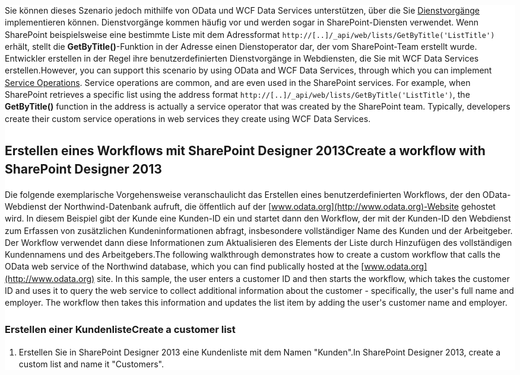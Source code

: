     
    
<span data-ttu-id="a363f-p123">Sie können dieses Szenario jedoch mithilfe von OData und WCF Data Services unterstützen, über die Sie  [Dienstvorgänge](http://msdn.microsoft.com/de-DE/library/cc668788.aspx) implementieren können. Dienstvorgänge kommen häufig vor und werden sogar in SharePoint-Diensten verwendet. Wenn SharePoint beispielsweise eine bestimmte Liste mit dem Adressformat `http://[..]/_api/web/lists/GetByTitle('ListTitle')` erhält, stellt die **GetByTitle()**-Funktion in der Adresse einen Dienstoperator dar, der vom SharePoint-Team erstellt wurde. Entwickler erstellen in der Regel ihre benutzerdefinierten Dienstvorgänge in Webdiensten, die Sie mit WCF Data Services erstellen.</span><span class="sxs-lookup"><span data-stu-id="a363f-p123">However, you can support this scenario by using OData and WCF Data Services, through which you can implement  [Service Operations](http://msdn.microsoft.com/de-DE/library/cc668788.aspx). Service operations are common, and are even used in the SharePoint services. For example, when SharePoint retrieves a specific list using the address format  `http://[..]/_api/web/lists/GetByTitle('ListTitle')`, the **GetByTitle()** function in the address is actually a service operator that was created by the SharePoint team. Typically, developers create their custom service operations in web services they create using WCF Data Services.</span></span>
  
    
    

## <a name="create-a-workflow-with-sharepoint-designer-2013"></a><span data-ttu-id="a363f-191">Erstellen eines Workflows mit SharePoint Designer 2013</span><span class="sxs-lookup"><span data-stu-id="a363f-191">Create a workflow with SharePoint Designer 2013</span></span>

<span data-ttu-id="a363f-p124">Die folgende exemplarische Vorgehensweise veranschaulicht das Erstellen eines benutzerdefinierten Workflows, der den OData-Webdienst der Northwind-Datenbank aufruft, die öffentlich auf der  [www.odata.org](http://www.odata.org)-Website gehostet wird. In diesem Beispiel gibt der Kunde eine Kunden-ID ein und startet dann den Workflow, der mit der Kunden-ID den Webdienst zum Erfassen von zusätzlichen Kundeninformationen abfragt, insbesondere vollständiger Name des Kunden und der Arbeitgeber. Der Workflow verwendet dann diese Informationen zum Aktualisieren des Elements der Liste durch Hinzufügen des vollständigen Kundennamens und des Arbeitgebers.</span><span class="sxs-lookup"><span data-stu-id="a363f-p124">The following walkthrough demonstrates how to create a custom workflow that calls the OData web service of the Northwind database, which you can find publically hosted at the  [www.odata.org](http://www.odata.org) site. In this sample, the user enters a customer ID and then starts the workflow, which takes the customer ID and uses it to query the web service to collect additional information about the customer - specifically, the user's full name and employer. The workflow then takes this information and updates the list item by adding the user's customer name and employer.</span></span>
  
    
    

### <a name="create-a-customer-list"></a><span data-ttu-id="a363f-195">Erstellen einer Kundenliste</span><span class="sxs-lookup"><span data-stu-id="a363f-195">Create a customer list</span></span>


1. <span data-ttu-id="a363f-196">Erstellen Sie in SharePoint Designer 2013 eine Kundenliste mit dem Namen "Kunden".</span><span class="sxs-lookup"><span data-stu-id="a363f-196">In SharePoint Designer 2013, create a custom list and name it "Customers".</span></span>
    
  